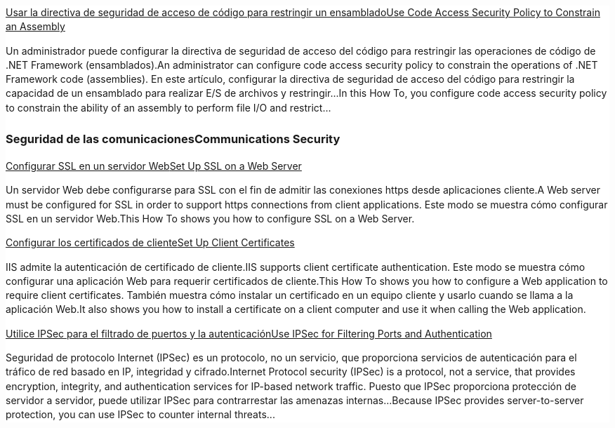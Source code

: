 [<span data-ttu-id="b55f3-212">Usar la directiva de seguridad de acceso de código para restringir un ensamblado</span><span class="sxs-lookup"><span data-stu-id="b55f3-212">Use Code Access Security Policy to Constrain an Assembly</span></span>](https://msdn.microsoft.com/en-us/library/aa302361.aspx)

<span data-ttu-id="b55f3-213">Un administrador puede configurar la directiva de seguridad de acceso del código para restringir las operaciones de código de .NET Framework (ensamblados).</span><span class="sxs-lookup"><span data-stu-id="b55f3-213">An administrator can configure code access security policy to constrain the operations of .NET Framework code (assemblies).</span></span> <span data-ttu-id="b55f3-214">En este artículo, configurar la directiva de seguridad de acceso del código para restringir la capacidad de un ensamblado para realizar E/S de archivos y restringir...</span><span class="sxs-lookup"><span data-stu-id="b55f3-214">In this How To, you configure code access security policy to constrain the ability of an assembly to perform file I/O and restrict...</span></span>

### <a name="communications-security"></a><span data-ttu-id="b55f3-215">Seguridad de las comunicaciones</span><span class="sxs-lookup"><span data-stu-id="b55f3-215">Communications Security</span></span>

[<span data-ttu-id="b55f3-216">Configurar SSL en un servidor Web</span><span class="sxs-lookup"><span data-stu-id="b55f3-216">Set Up SSL on a Web Server</span></span>](https://msdn.microsoft.com/en-us/library/aa302411.aspx)

<span data-ttu-id="b55f3-217">Un servidor Web debe configurarse para SSL con el fin de admitir las conexiones https desde aplicaciones cliente.</span><span class="sxs-lookup"><span data-stu-id="b55f3-217">A Web server must be configured for SSL in order to support https connections from client applications.</span></span> <span data-ttu-id="b55f3-218">Este modo se muestra cómo configurar SSL en un servidor Web.</span><span class="sxs-lookup"><span data-stu-id="b55f3-218">This How To shows you how to configure SSL on a Web Server.</span></span>

[<span data-ttu-id="b55f3-219">Configurar los certificados de cliente</span><span class="sxs-lookup"><span data-stu-id="b55f3-219">Set Up Client Certificates</span></span>](https://msdn.microsoft.com/en-us/library/aa302412.aspx)

<span data-ttu-id="b55f3-220">IIS admite la autenticación de certificado de cliente.</span><span class="sxs-lookup"><span data-stu-id="b55f3-220">IIS supports client certificate authentication.</span></span> <span data-ttu-id="b55f3-221">Este modo se muestra cómo configurar una aplicación Web para requerir certificados de cliente.</span><span class="sxs-lookup"><span data-stu-id="b55f3-221">This How To shows you how to configure a Web application to require client certificates.</span></span> <span data-ttu-id="b55f3-222">También muestra cómo instalar un certificado en un equipo cliente y usarlo cuando se llama a la aplicación Web.</span><span class="sxs-lookup"><span data-stu-id="b55f3-222">It also shows you how to install a certificate on a client computer and use it when calling the Web application.</span></span>

[<span data-ttu-id="b55f3-223">Utilice IPSec para el filtrado de puertos y la autenticación</span><span class="sxs-lookup"><span data-stu-id="b55f3-223">Use IPSec for Filtering Ports and Authentication</span></span>](https://msdn.microsoft.com/en-us/library/aa302366.aspx)

<span data-ttu-id="b55f3-224">Seguridad de protocolo Internet (IPSec) es un protocolo, no un servicio, que proporciona servicios de autenticación para el tráfico de red basado en IP, integridad y cifrado.</span><span class="sxs-lookup"><span data-stu-id="b55f3-224">Internet Protocol security (IPSec) is a protocol, not a service, that provides encryption, integrity, and authentication services for IP-based network traffic.</span></span> <span data-ttu-id="b55f3-225">Puesto que IPSec proporciona protección de servidor a servidor, puede utilizar IPSec para contrarrestar las amenazas internas...</span><span class="sxs-lookup"><span data-stu-id="b55f3-225">Because IPSec provides server-to-server protection, you can use IPSec to counter internal threats...</span></span>
